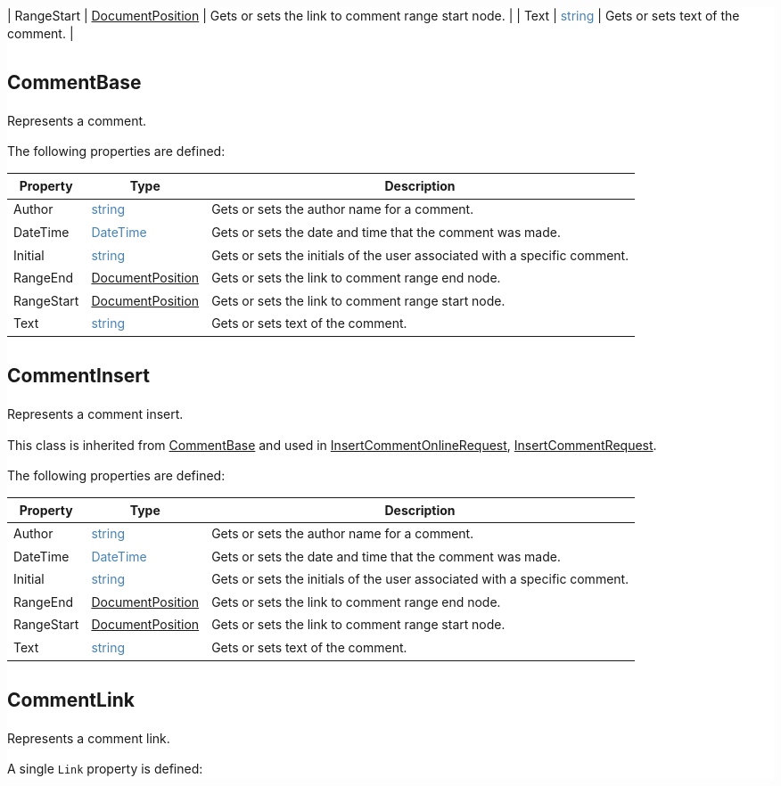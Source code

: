 | RangeStart           | [DocumentPosition](/words/spec/document#documentposition) | Gets or sets the link to comment range start node. |
| Text                 | <span style="color:SteelBlue;">string</span>  | Gets or sets text of the comment. |


## CommentBase

Represents a comment.

The following properties are defined:

| Property             | Type                                          | Description |
|----------------------|-----------------------------------------------|-------------|
| Author               | <span style="color:SteelBlue;">string</span>  | Gets or sets the author name for a comment. |
| DateTime             | <span style="color:SteelBlue;">DateTime</span> | Gets or sets the date and time that the comment was made. |
| Initial              | <span style="color:SteelBlue;">string</span>  | Gets or sets the initials of the user associated with a specific comment. |
| RangeEnd             | [DocumentPosition](/words/spec/document#documentposition) | Gets or sets the link to comment range end node. |
| RangeStart           | [DocumentPosition](/words/spec/document#documentposition) | Gets or sets the link to comment range start node. |
| Text                 | <span style="color:SteelBlue;">string</span>  | Gets or sets text of the comment. |


## CommentInsert

Represents a comment insert.

This class is inherited from [CommentBase](#commentbase) and used in [InsertCommentOnlineRequest](#insertcommentonlinerequest), [InsertCommentRequest](#insertcommentrequest).

The following properties are defined:

| Property             | Type                                          | Description |
|----------------------|-----------------------------------------------|-------------|
| Author               | <span style="color:SteelBlue;">string</span>  | Gets or sets the author name for a comment. |
| DateTime             | <span style="color:SteelBlue;">DateTime</span> | Gets or sets the date and time that the comment was made. |
| Initial              | <span style="color:SteelBlue;">string</span>  | Gets or sets the initials of the user associated with a specific comment. |
| RangeEnd             | [DocumentPosition](/words/spec/document#documentposition) | Gets or sets the link to comment range end node. |
| RangeStart           | [DocumentPosition](/words/spec/document#documentposition) | Gets or sets the link to comment range start node. |
| Text                 | <span style="color:SteelBlue;">string</span>  | Gets or sets text of the comment. |


## CommentLink

Represents a comment link.

A single `Link` property is defined:

